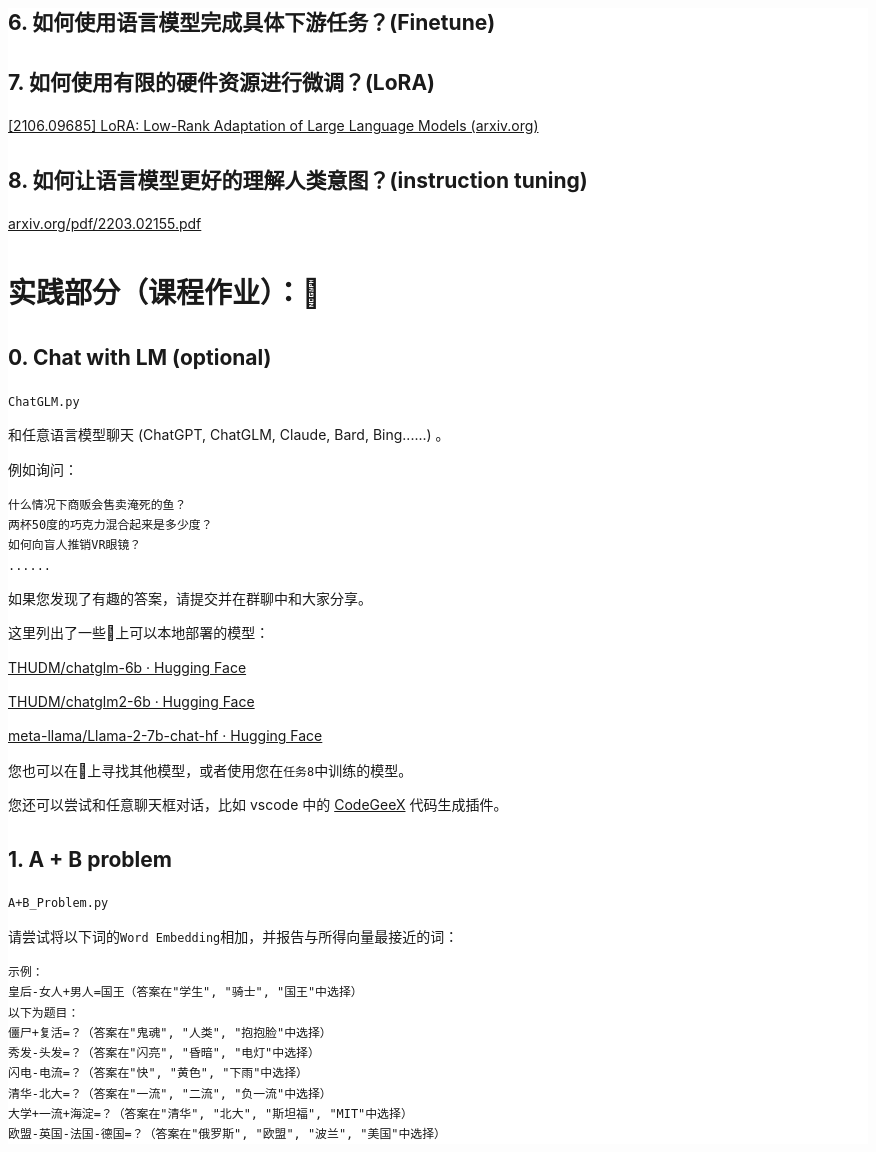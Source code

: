 ## 6. 如何使用语言模型完成具体下游任务？(Finetune)

## 7. 如何使用有限的硬件资源进行微调？(LoRA)

[[2106.09685] LoRA: Low-Rank Adaptation of Large Language Models (arxiv.org)](https://arxiv.org/abs/2106.09685)

## 8. 如何让语言模型更好的理解人类意图？(instruction tuning)

[arxiv.org/pdf/2203.02155.pdf](https://arxiv.org/pdf/2203.02155.pdf)

# 实践部分（课程作业）：🤗

## 0. Chat with LM (optional)

`ChatGLM.py`

和任意语言模型聊天 (ChatGPT, ChatGLM, Claude, Bard, Bing......) 。

例如询问：

```
什么情况下商贩会售卖淹死的鱼？
两杯50度的巧克力混合起来是多少度？
如何向盲人推销VR眼镜？
......
```

如果您发现了有趣的答案，请提交并在群聊中和大家分享。

这里列出了一些🤗上可以本地部署的模型：

[THUDM/chatglm-6b · Hugging Face](https://huggingface.co/THUDM/chatglm-6b)

[THUDM/chatglm2-6b · Hugging Face](https://huggingface.co/THUDM/chatglm2-6b)

[meta-llama/Llama-2-7b-chat-hf · Hugging Face](https://huggingface.co/meta-llama/Llama-2-7b-chat-hf)

您也可以在🤗上寻找其他模型，或者使用您在`任务8`中训练的模型。

您还可以尝试和任意聊天框对话，比如 vscode 中的 [CodeGeeX](https://marketplace.visualstudio.com/items?itemName=aminer.codegeex) 代码生成插件。

## 1. A + B problem

`A+B_Problem.py`

请尝试将以下词的`Word Embedding`相加，并报告与所得向量最接近的词：

```
示例：
皇后-女人+男人=国王（答案在"学生", "骑士", "国王"中选择）
以下为题目：
僵尸+复活=？（答案在"鬼魂", "人类", "抱抱脸"中选择）
秀发-头发=？（答案在"闪亮", "昏暗", "电灯"中选择）
闪电-电流=？（答案在"快", "黄色", "下雨"中选择）
清华-北大=？（答案在"一流", "二流", "负一流"中选择）
大学+一流+海淀=？（答案在"清华", "北大", "斯坦福", "MIT"中选择）
欧盟-英国-法国-德国=？（答案在"俄罗斯", "欧盟", "波兰", "美国"中选择）
```
